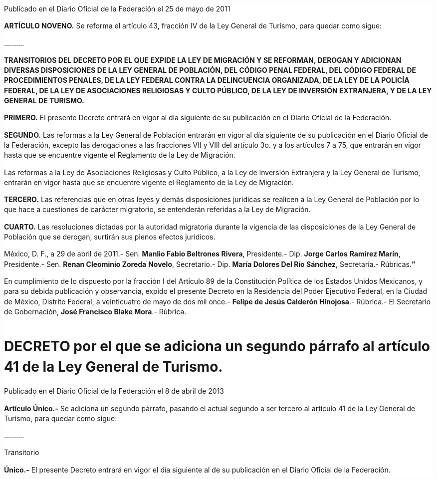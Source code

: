 Publicado en el Diario Oficial de la Federación el 25 de mayo de 2011

**ARTÍCULO NOVENO.** Se reforma el artículo 43, fracción IV de la Ley General de Turismo, para quedar como sigue:

..........

**TRANSITORIOS DEL DECRETO POR EL QUE EXPIDE LA LEY DE MIGRACIÓN Y SE REFORMAN, DEROGAN Y ADICIONAN DIVERSAS DISPOSICIONES DE LA LEY GENERAL DE POBLACIÓN, DEL CÓDIGO PENAL FEDERAL, DEL CÓDIGO FEDERAL DE PROCEDIMIENTOS PENALES, DE LA LEY FEDERAL CONTRA LA DELINCUENCIA ORGANIZADA, DE LA LEY DE LA POLICÍA FEDERAL, DE LA LEY DE ASOCIACIONES RELIGIOSAS Y CULTO PÚBLICO, DE LA LEY DE INVERSIÓN EXTRANJERA, Y DE LA LEY GENERAL DE TURISMO.**

**PRIMERO.** El presente Decreto entrará en vigor al día siguiente de su publicación en el Diario Oficial de la Federación.

**SEGUNDO.** Las reformas a la Ley General de Población entrarán en vigor al día siguiente de su publicación en el Diario Oficial de la Federación, excepto las derogaciones a las fracciones VII y VIII del artículo 3o. y a los artículos 7 a 75, que entrarán en vigor hasta que se encuentre vigente el Reglamento de la Ley de Migración.

Las reformas a la Ley de Asociaciones Religiosas y Culto Público, a la Ley de Inversión Extranjera y la Ley General de Turismo, entrarán en vigor hasta que se encuentre vigente el Reglamento de la Ley de Migración.

**TERCERO.** Las referencias que en otras leyes y demás disposiciones jurídicas se realicen a la Ley General de Población por lo que hace a cuestiones de carácter migratorio, se entenderán referidas a la Ley de Migración.

**CUARTO.** Las resoluciones dictadas por la autoridad migratoria durante la vigencia de las disposiciones de la Ley General de Población que se derogan, surtirán sus plenos efectos jurídicos.

México, D. F., a 29 de abril de 2011.- Sen. **Manlio Fabio Beltrones Rivera**, Presidente.- Dip. **Jorge Carlos** **Ramírez Marín**, Presidente.- Sen. **Renan Cleominio Zoreda** **Novelo**, Secretario.- Dip. **María Dolores Del Río Sánchez**, Secretaria.- Rúbricas.**\"**

En cumplimiento de lo dispuesto por la fracción I del Artículo 89 de la Constitución Política de los Estados Unidos Mexicanos, y para su debida publicación y observancia, expido el presente Decreto en la Residencia del Poder Ejecutivo Federal, en la Ciudad de México, Distrito Federal, a veinticuatro de mayo de dos mil once.- **Felipe de Jesús Calderón Hinojosa**.- Rúbrica.- El Secretario de Gobernación, **José Francisco Blake Mora**.- Rúbrica.

# DECRETO por el que se adiciona un segundo párrafo al artículo 41 de la Ley General de Turismo.

Publicado en el Diario Oficial de la Federación el 8 de abril de 2013

**Artículo Único.-** Se adiciona un segundo párrafo, pasando el actual segundo a ser tercero al artículo 41 de la Ley General de Turismo, para quedar como sigue:

..........

Transitorio

**Único.-** El presente Decreto entrará en vigor el día siguiente al de su publicación en el Diario Oficial de la Federación.
